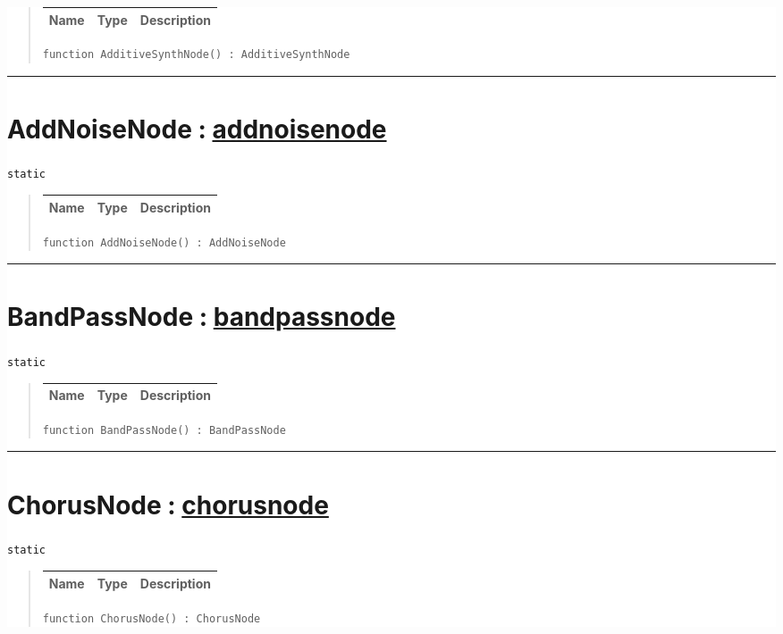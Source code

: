 > 
> |Name|Type|Description|
> |---|---|---|
> ``` lang=cpp, name=Nada
> function AdditiveSynthNode() : AdditiveSynthNode
> ``` 


---  
 #  AddNoiseNode : [addnoisenode](https://github.com/ZilchEngine/ZilchDocs/blob/master/code_reference/class_reference/addnoisenode.md)

 `static`

> 
> |Name|Type|Description|
> |---|---|---|
> ``` lang=cpp, name=Nada
> function AddNoiseNode() : AddNoiseNode
> ``` 


---  
 #  BandPassNode : [bandpassnode](https://github.com/ZilchEngine/ZilchDocs/blob/master/code_reference/class_reference/bandpassnode.md)

 `static`

> 
> |Name|Type|Description|
> |---|---|---|
> ``` lang=cpp, name=Nada
> function BandPassNode() : BandPassNode
> ``` 


---  
 #  ChorusNode : [chorusnode](https://github.com/ZilchEngine/ZilchDocs/blob/master/code_reference/class_reference/chorusnode.md)

 `static`

> 
> |Name|Type|Description|
> |---|---|---|
> ``` lang=cpp, name=Nada
> function ChorusNode() : ChorusNode
> ``` 
